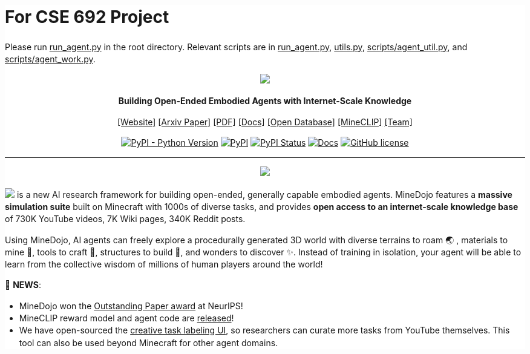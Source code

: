 # For CSE 692 Project
Please run [run_agent.py](https://github.com/onestarYX/cse692_minedojo/blob/main/run_agent.py) in the root directory. Relevant scripts are in [run_agent.py](https://github.com/onestarYX/cse692_minedojo/blob/main/run_agent.py), 
[utils.py](https://github.com/onestarYX/cse692_minedojo/blob/main/utils.py), [scripts/agent_util.py](https://github.com/onestarYX/cse692_minedojo/blob/main/scripts/agent_utils.py), 
and [scripts/agent_work.py](https://github.com/onestarYX/cse692_minedojo/blob/main/scripts/agent_work.py).

<div align="center">
<img src="https://minedojo.org/images/logo.png" width="400px">

**Building Open-Ended Embodied Agents with Internet-Scale Knowledge**

[[Website]](https://minedojo.org)
[[Arxiv Paper]](https://arxiv.org/abs/2206.08853)
[[PDF]](https://arxiv.org/pdf/2206.08853.pdf)
[[Docs]](https://docs.minedojo.org)
[[Open Database]](https://minedojo.org/knowledge_base)
[[MineCLIP]](https://github.com/MineDojo/MineCLIP)
[[Team]](https://minedojo.org/index.html#team)

[![PyPI - Python Version](https://img.shields.io/pypi/pyversions/MineDojo)](https://pypi.org/project/MineDojo/)
[![PyPI](https://img.shields.io/pypi/v/minedojo)](https://pypi.org/project/minedojo/)
[![PyPI Status](https://pepy.tech/badge/MineDojo)](https://pepy.tech/project/MineDojo)
[![Docs](https://img.shields.io/badge/Docs-passing-green.svg "Author")](http://docs.minedojo.org/index.html "Docs")
[![GitHub license](https://img.shields.io/github/license/MineDojo/MineDojo)](https://github.com/MineDojo/MineDojo/blob/main/LICENSE)
______________________________________________________________________
![](images/pull.gif)
</div>

<img src="https://minedojo.org/images/logo.png" width="70px"> is a new AI research framework for building open-ended, generally capable embodied agents. 
MineDojo features a **massive simulation suite** built on Minecraft with 1000s of diverse tasks, and provides **open access to an internet-scale knowledge base** of 730K YouTube videos, 7K Wiki pages, 340K Reddit posts. 

Using MineDojo, AI agents can freely explore a procedurally generated 3D world with diverse terrains to roam :earth_asia:	, materials to mine :gem:, tools to craft :wrench:, structures to build :european_castle:, and wonders to discover :sparkles:. Instead of training in isolation, your agent will be able to learn from the collective wisdom of millions of human players around the world! 

:partying_face: **NEWS**: 

* MineDojo won the [Outstanding Paper award](https://blog.neurips.cc/2022/11/21/announcing-the-neurips-2022-awards/) at NeurIPS!
* MineCLIP reward model and agent code are [released](https://github.com/MineDojo/MineCLIP)! 
* We have open-sourced the [creative task labeling UI](https://github.com/MineDojo/TaskCreationUI), so researchers can curate more tasks from YouTube themselves. This tool can also be used beyond Minecraft for other agent domains.
